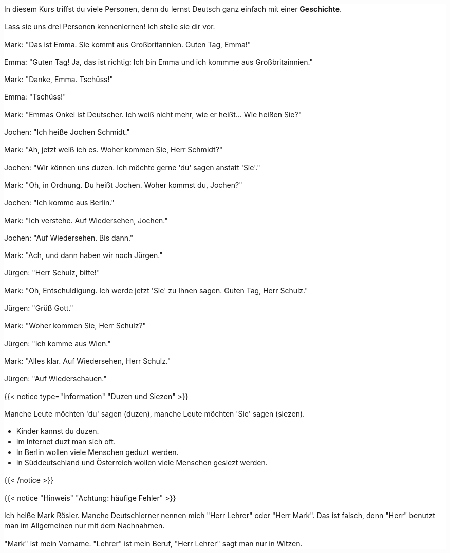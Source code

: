 In diesem Kurs triffst du viele Personen, denn du lernst Deutsch ganz einfach mit einer **Geschichte**.

Lass sie uns drei Personen kennenlernen! Ich stelle sie dir vor.

Mark: "Das ist Emma. Sie kommt aus Großbritannien. Guten Tag, Emma!"

Emma: "Guten Tag! Ja, das ist richtig: Ich bin Emma und ich kommme aus Großbritainnien."

Mark: "Danke, Emma. Tschüss!"

Emma: "Tschüss!"

Mark: "Emmas Onkel ist Deutscher. Ich weiß nicht mehr, wie er heißt... Wie heißen Sie?"

Jochen: "Ich heiße Jochen Schmidt."

Mark: "Ah, jetzt weiß ich es. Woher kommen Sie, Herr Schmidt?"

Jochen: "Wir können uns duzen. Ich möchte gerne 'du' sagen anstatt 'Sie'."

Mark: "Oh, in Ordnung. Du heißt Jochen. Woher kommst du, Jochen?"

Jochen: "Ich komme aus Berlin."

Mark: "Ich verstehe. Auf Wiedersehen, Jochen."

Jochen: "Auf Wiedersehen. Bis dann."

Mark: "Ach, und dann haben wir noch Jürgen."

Jürgen: "Herr Schulz, bitte!"

Mark: "Oh, Entschuldigung. Ich werde jetzt 'Sie' zu Ihnen sagen. Guten Tag, Herr Schulz."

Jürgen: "Grüß Gott."

Mark: "Woher kommen Sie, Herr Schulz?"

Jürgen: "Ich komme aus Wien."

Mark: "Alles klar. Auf Wiedersehen, Herr Schulz."

Jürgen: "Auf Wiederschauen."

{{< notice type="Information" "Duzen und Siezen" >}}

Manche Leute möchten 'du' sagen (duzen), manche Leute möchten 'Sie' sagen (siezen).

- Kinder kannst du duzen.
- Im Internet duzt man sich oft.
- In Berlin wollen viele Menschen geduzt werden.
- In Süddeutschland und Österreich wollen viele Menschen gesiezt werden.

{{< /notice >}}

{{< notice "Hinweis" "Achtung: häufige Fehler" >}}

Ich heiße Mark Rösler.
Manche Deutschlerner nennen mich "Herr Lehrer" oder "Herr Mark". Das ist falsch, denn "Herr" benutzt man im Allgemeinen nur mit dem Nachnahmen.

"Mark" ist mein Vorname. "Lehrer" ist mein Beruf, "Herr Lehrer" sagt man nur in Witzen.
